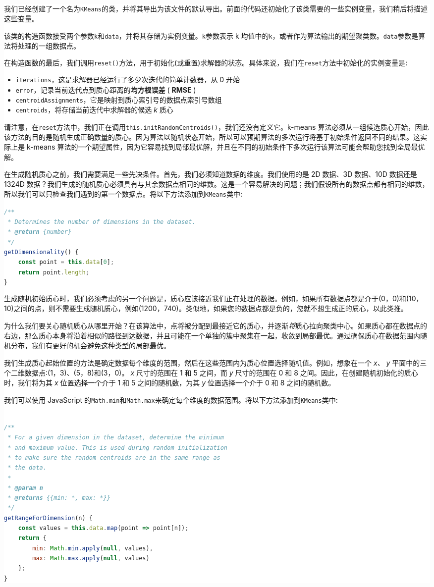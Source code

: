 ```js
```

我们已经创建了一个名为`KMeans`的类，并将其导出为该文件的默认导出。前面的代码还初始化了该类需要的一些实例变量，我们稍后将描述这些变量。

该类的构造函数接受两个参数`k`和`data`，并将其存储为实例变量。`k`参数表示 k 均值中的`k`，或者作为算法输出的期望聚类数。`data`参数是算法将处理的一组数据点。

在构造函数的最后，我们调用`reset()`方法，用于初始化(或重置)求解器的状态。具体来说，我们在`reset`方法中初始化的实例变量是:

*   `iterations`，这是求解器已经运行了多少次迭代的简单计数器，从 0 开始
*   `error`，记录当前迭代点到质心距离的**均方根误差** ( **RMSE** )
*   `centroidAssignments`，它是映射到质心索引号的数据点索引号数组
*   `centroids`，将存储当前迭代中求解器的候选 *k* 质心

请注意，在`reset`方法中，我们正在调用`this.initRandomCentroids()`，我们还没有定义它。k-means 算法必须从一组候选质心开始，因此该方法的目的是随机生成正确数量的质心。因为算法以随机状态开始，所以可以预期算法的多次运行将基于初始条件返回不同的结果。这实际上是 k-means 算法的一个期望属性，因为它容易找到局部最优解，并且在不同的初始条件下多次运行该算法可能会帮助您找到全局最优解。

在生成随机质心之前，我们需要满足一些先决条件。首先，我们必须知道数据的维度。我们使用的是 2D 数据、3D 数据、10D 数据还是 1324D 数据？我们生成的随机质心必须具有与其余数据点相同的维数。这是一个容易解决的问题；我们假设所有的数据点都有相同的维数，所以我们可以只检查我们遇到的第一个数据点。将以下方法添加到`KMeans`类中:

```js
/**
 * Determines the number of dimensions in the dataset.
 * @return {number}
 */
getDimensionality() {
    const point = this.data[0];
    return point.length;
}
```

生成随机初始质心时，我们必须考虑的另一个问题是，质心应该接近我们正在处理的数据。例如，如果所有数据点都是介于(0，0)和(10，10)之间的点，则不需要生成随机质心，例如(1200，740)。类似地，如果您的数据点都是负的，您就不想生成正的质心，以此类推。

为什么我们要关心随机质心从哪里开始？在该算法中，点将被分配到最接近它的质心，并逐渐*将*质心拉向聚类中心。如果质心都在数据点的右边，那么质心本身将沿着相似的路径到达数据，并且可能在一个单独的簇中聚集在一起，收敛到局部最优。通过确保质心在数据范围内随机分布，我们有更好的机会避免这种类型的局部最优。

我们生成质心起始位置的方法是确定数据每个维度的范围，然后在这些范围内为质心位置选择随机值。例如，想象在一个 *x、* *y* 平面中的三个二维数据点:(1，3)、(5，8)和(3，0)。 *x* 尺寸的范围在 1 和 5 之间，而 *y* 尺寸的范围在 0 和 8 之间。因此，在创建随机初始化的质心时，我们将为其 *x* 位置选择一个介于 1 和 5 之间的随机数，为其 *y* 位置选择一个介于 0 和 8 之间的随机数。

我们可以使用 JavaScript 的`Math.min`和`Math.max`来确定每个维度的数据范围。将以下方法添加到`KMeans`类中:

```js

/**
 * For a given dimension in the dataset, determine the minimum
 * and maximum value. This is used during random initialization
 * to make sure the random centroids are in the same range as
 * the data.
 *
 * @param n
 * @returns {{min: *, max: *}}
 */
getRangeForDimension(n) {
    const values = this.data.map(point => point[n]);
    return {
        min: Math.min.apply(null, values),
        max: Math.max.apply(null, values)
    };
}
```
